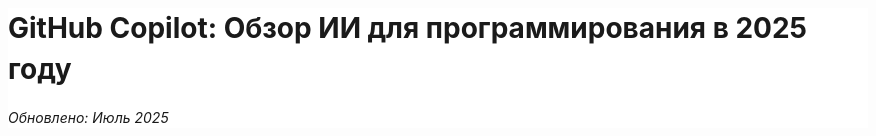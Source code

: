 

<script type="application/ld+json">
{{
  "@context": "https://schema.org",
  "@type": "Article",
  "headline": "AI Tools Guide 2025",
  "description": "Complete guide to AI tools and bots in 2025",
  "author": {{
    "@type": "Organization",
    "name": "AI Bots Guide"
  }},
  "publisher": {{
    "@type": "Organization",
    "name": "AI Bots Guide",
    "logo": {{
      "@type": "ImageObject",
      "url": "https://aibotsguide.com/logo.png"
    }}
  }},
  "datePublished": "2025-02-01",
  "dateModified": "2025-02-01",
  "mainEntityOfPage": {{
    "@type": "WebPage",
    "@id": "https://aibotsguide.com"
  }}
}}
</script>


<meta property="og:title" content="AI Tools Guide 2025" />
<meta property="og:description" content="Complete guide to AI tools and bots in 2025" />
<meta property="og:type" content="article" />
<meta property="og:url" content="https://aibotsguide.com" />
<meta property="og:image" content="https://aibotsguide.com/og-image.png" />


<meta name="twitter:card" content="summary_large_image" />
<meta name="twitter:title" content="AI Tools Guide 2025" />
<meta name="twitter:description" content="Complete guide to AI tools and bots in 2025" />
<meta name="twitter:image" content="https://aibotsguide.com/twitter-image.png" />


<meta name="keywords" content="AI tools, artificial intelligence, chatbots, productivity, automation" />
<meta name="robots" content="index, follow" />
<meta name="author" content="AI Bots Guide" />
<meta name="language" content="Russian" />
<meta name="revisit-after" content="7 days" />


# GitHub Copilot: Обзор ИИ для программирования в 2025 году

*Обновлено: Июль 2025*
